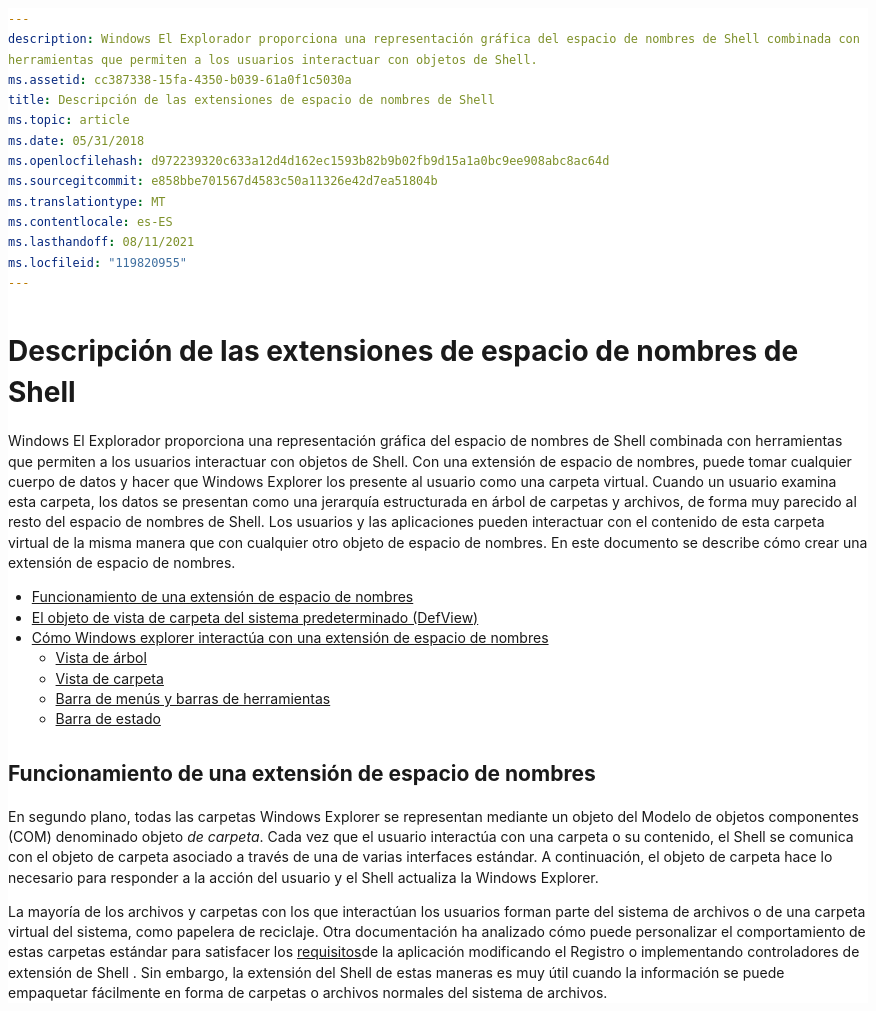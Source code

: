 ```yaml
---
description: Windows El Explorador proporciona una representación gráfica del espacio de nombres de Shell combinada con herramientas que permiten a los usuarios interactuar con objetos de Shell.
ms.assetid: cc387338-15fa-4350-b039-61a0f1c5030a
title: Descripción de las extensiones de espacio de nombres de Shell
ms.topic: article
ms.date: 05/31/2018
ms.openlocfilehash: d972239320c633a12d4d162ec1593b82b9b02fb9d15a1a0bc9ee908abc8ac64d
ms.sourcegitcommit: e858bbe701567d4583c50a11326e42d7ea51804b
ms.translationtype: MT
ms.contentlocale: es-ES
ms.lasthandoff: 08/11/2021
ms.locfileid: "119820955"
---
```

# <a name="understanding-shell-namespace-extensions"></a>Descripción de las extensiones de espacio de nombres de Shell

Windows El Explorador proporciona una representación gráfica del espacio de nombres de Shell combinada con herramientas que permiten a los usuarios interactuar con objetos de Shell. Con una extensión de espacio de nombres, puede tomar cualquier cuerpo de datos y hacer que Windows Explorer los presente al usuario como una carpeta virtual. Cuando un usuario examina esta carpeta, los datos se presentan como una jerarquía estructurada en árbol de carpetas y archivos, de forma muy parecido al resto del espacio de nombres de Shell. Los usuarios y las aplicaciones pueden interactuar con el contenido de esta carpeta virtual de la misma manera que con cualquier otro objeto de espacio de nombres. En este documento se describe cómo crear una extensión de espacio de nombres.

-   [Funcionamiento de una extensión de espacio de nombres](#how-a-namespace-extension-works)
-   [El objeto de vista de carpeta del sistema predeterminado (DefView)](#the-default-system-folder-view-object-defview)
-   [Cómo Windows explorer interactúa con una extensión de espacio de nombres](#how-windows-explorer-interacts-with-a-namespace-extension)
    -   [Vista de árbol](#tree-view)
    -   [Vista de carpeta](#folder-view)
    -   [Barra de menús y barras de herramientas](#menu-bar-and-toolbars)
    -   [Barra de estado](#status-bar)

## <a name="how-a-namespace-extension-works"></a>Funcionamiento de una extensión de espacio de nombres

En segundo plano, todas las carpetas Windows Explorer se representan mediante un objeto del Modelo de objetos componentes (COM) denominado objeto *de carpeta*. Cada vez que el usuario interactúa con una carpeta o su contenido, el Shell se comunica con el objeto de carpeta asociado a través de una de varias interfaces estándar. A continuación, el objeto de carpeta hace lo necesario para responder a la acción del usuario y el Shell actualiza la Windows Explorer.

La mayoría de los archivos y carpetas con los que interactúan los usuarios forman parte del sistema de archivos o de una carpeta virtual del sistema, como papelera de reciclaje. Otra documentación ha analizado cómo puede personalizar el comportamiento de estas carpetas estándar para satisfacer los [requisitos](handlers.md)de la aplicación modificando el Registro o implementando controladores de extensión de Shell . Sin embargo, la extensión del Shell de estas maneras es muy útil cuando la información se puede empaquetar fácilmente en forma de carpetas o archivos normales del sistema de archivos.
